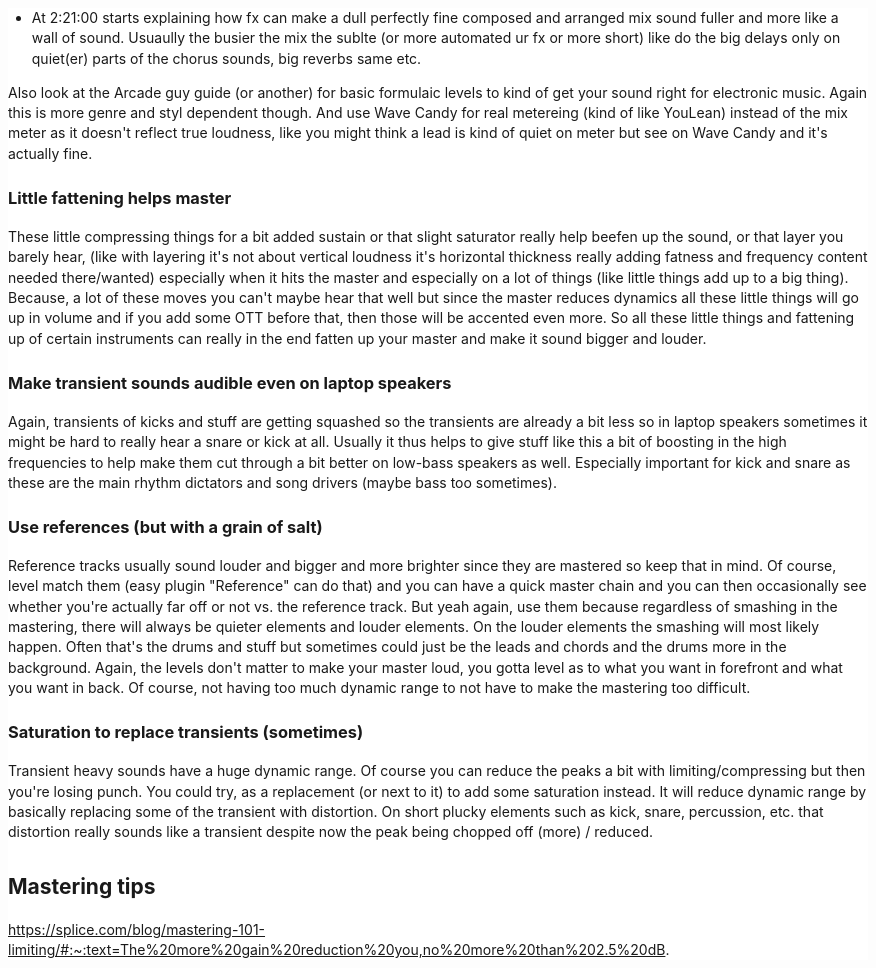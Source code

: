 - At 2:21:00 starts explaining how fx can make a dull perfectly fine composed and arranged mix sound fuller and more like a wall of sound. Usuaully the busier the mix the sublte (or more automated ur fx or more short) like do the big delays only on quiet(er) parts of the chorus sounds, big reverbs same etc.

Also look at the Arcade guy guide (or another) for basic formulaic levels to kind of get your sound right for electronic music. Again this is more genre and styl dependent though. And use Wave Candy for real metereing (kind of like YouLean) instead of the mix meter as it doesn't reflect true loudness, like you might think a lead is kind of quiet on meter but see on Wave Candy and it's actually fine.

### Little fattening helps master
These little compressing things for a bit added sustain or that slight saturator really help beefen up the sound, or that layer you barely hear, (like with layering it's not about vertical loudness it's horizontal thickness really adding fatness and frequency content needed there/wanted) especially when it hits the master and especially on a lot of things (like little things add up to a big thing). Because, a lot of these moves you can't maybe hear that well but since the master reduces dynamics all these little things will go up in volume and if you add some OTT before that, then those will be accented even more. So all these little things and fattening up of certain instruments can really in the end fatten up your master and make it sound bigger and louder.

### Make transient sounds audible even on laptop speakers
Again, transients of kicks and stuff are getting squashed so the transients are already a bit less so in laptop speakers sometimes it might be hard to really hear a snare or kick at all. Usually it thus helps to give stuff like this a bit of boosting in the high frequencies to help make them cut through a bit better on low-bass speakers as well. Especially important for kick and snare as these are the main rhythm dictators and song drivers (maybe bass too sometimes).

### Use references (but with a grain of salt)
Reference tracks usually sound louder and bigger and more brighter since they are mastered so keep that in mind. Of course, level match them (easy plugin "Reference" can do that) and you can have a quick master chain and you can then occasionally see whether you're actually far off or not vs. the reference track. But yeah again, use them because regardless of smashing in the mastering, there will always be quieter elements and louder elements. On the louder elements the smashing will most likely happen. Often that's the drums and stuff but sometimes could just be the leads and chords and the drums more in the background. Again, the levels don't matter to make your master loud, you gotta level as to what you want in forefront and what you want in back. Of course, not having too much dynamic range to not have to make the mastering too difficult.

### Saturation to replace transients (sometimes)
Transient heavy sounds have a huge dynamic range. Of course you can reduce the peaks a bit with limiting/compressing but then you're losing punch. You could try, as a replacement (or next to it) to add some saturation instead. It will reduce dynamic range by basically replacing some of the transient with distortion. On short plucky elements such as kick, snare, percussion, etc. that distortion really sounds like a transient despite now the peak being chopped off (more) / reduced.

## Mastering tips
https://splice.com/blog/mastering-101-limiting/#:~:text=The%20more%20gain%20reduction%20you,no%20more%20than%202.5%20dB.
